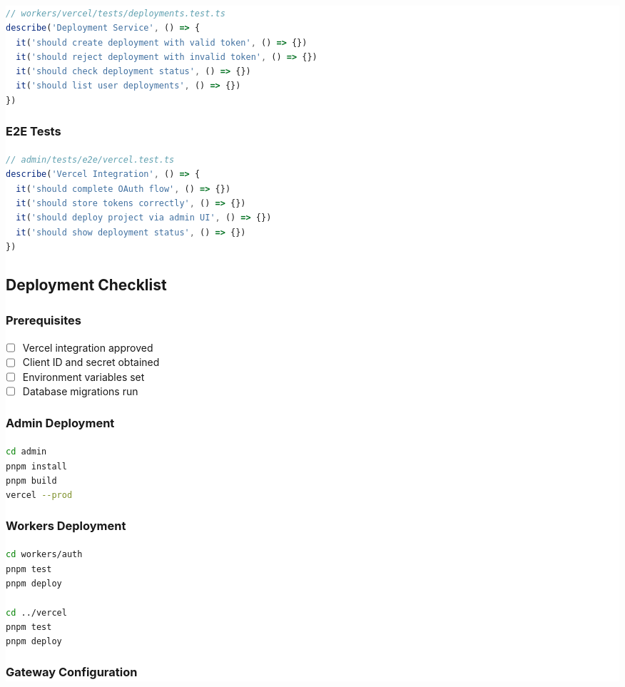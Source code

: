 ```typescript
// workers/vercel/tests/deployments.test.ts
describe('Deployment Service', () => {
  it('should create deployment with valid token', () => {})
  it('should reject deployment with invalid token', () => {})
  it('should check deployment status', () => {})
  it('should list user deployments', () => {})
})
```

### E2E Tests

```typescript
// admin/tests/e2e/vercel.test.ts
describe('Vercel Integration', () => {
  it('should complete OAuth flow', () => {})
  it('should store tokens correctly', () => {})
  it('should deploy project via admin UI', () => {})
  it('should show deployment status', () => {})
})
```

## Deployment Checklist

### Prerequisites

- [ ] Vercel integration approved
- [ ] Client ID and secret obtained
- [ ] Environment variables set
- [ ] Database migrations run

### Admin Deployment

```bash
cd admin
pnpm install
pnpm build
vercel --prod
```

### Workers Deployment

```bash
cd workers/auth
pnpm test
pnpm deploy

cd ../vercel
pnpm test
pnpm deploy
```

### Gateway Configuration
